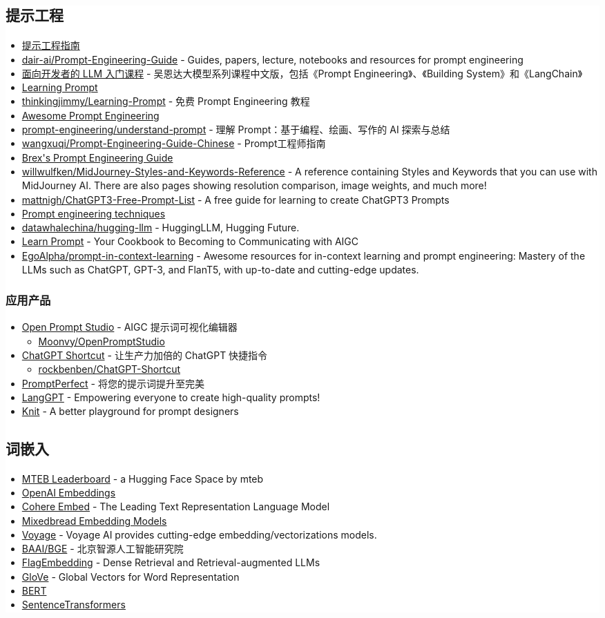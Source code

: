 ## 提示工程

* [提示工程指南](https://www.promptingguide.ai/zh)
* [dair-ai/Prompt-Engineering-Guide](https://github.com/dair-ai/Prompt-Engineering-Guide) - Guides, papers, lecture, notebooks and resources for prompt engineering
* [面向开发者的 LLM 入门课程](https://github.com/datawhalechina/prompt-engineering-for-developers) - 吴恩达大模型系列课程中文版，包括《Prompt Engineering》、《Building System》和《LangChain》
* [Learning Prompt](https://learningprompt.wiki/)
* [thinkingjimmy/Learning-Prompt](https://github.com/thinkingjimmy/Learning-Prompt) - 免费 Prompt Engineering 教程
* [Awesome Prompt Engineering](https://github.com/promptslab/Awesome-Prompt-Engineering)
* [prompt-engineering/understand-prompt](https://github.com/prompt-engineering/understand-prompt) - 理解 Prompt：基于编程、绘画、写作的 AI 探索与总结
* [wangxuqi/Prompt-Engineering-Guide-Chinese](https://github.com/wangxuqi/Prompt-Engineering-Guide-Chinese) - Prompt工程师指南
* [Brex's Prompt Engineering Guide](https://github.com/brexhq/prompt-engineering)
* [willwulfken/MidJourney-Styles-and-Keywords-Reference](https://github.com/willwulfken/MidJourney-Styles-and-Keywords-Reference) - A reference containing Styles and Keywords that you can use with MidJourney AI. There are also pages showing resolution comparison, image weights, and much more!
* [mattnigh/ChatGPT3-Free-Prompt-List](https://github.com/mattnigh/ChatGPT3-Free-Prompt-List) - A free guide for learning to create ChatGPT3 Prompts
* [Prompt engineering techniques](https://learn.microsoft.com/en-us/azure/cognitive-services/openai/concepts/advanced-prompt-engineering)
* [datawhalechina/hugging-llm](https://github.com/datawhalechina/hugging-llm) - HuggingLLM, Hugging Future.
* [Learn Prompt](https://www.learnprompt.pro/) - Your Cookbook to Becoming to Communicating with AIGC
* [EgoAlpha/prompt-in-context-learning](https://github.com/EgoAlpha/prompt-in-context-learning) - Awesome resources for in-context learning and prompt engineering: Mastery of the LLMs such as ChatGPT, GPT-3, and FlanT5, with up-to-date and cutting-edge updates.

### 应用产品

* [Open Prompt Studio](https://moonvy.com/apps/ops/) - AIGC 提示词可视化编辑器
	* [Moonvy/OpenPromptStudio](https://github.com/Moonvy/OpenPromptStudio)
* [ChatGPT Shortcut](https://www.aishort.top/) - 让生产力加倍的 ChatGPT 快捷指令
	* [rockbenben/ChatGPT-Shortcut](https://github.com/rockbenben/ChatGPT-Shortcut)
* [PromptPerfect](https://promptperfect.jina.ai/home) - 将您的提示词提升至完美
* [LangGPT](https://github.com/yzfly/LangGPT) - Empowering everyone to create high-quality prompts!
* [Knit](https://promptknit.com/) - A better playground for prompt designers

## 词嵌入

* [MTEB Leaderboard](https://huggingface.co/spaces/mteb/leaderboard) - a Hugging Face Space by mteb
* [OpenAI Embeddings](https://platform.openai.com/docs/guides/embeddings)
* [Cohere Embed](https://cohere.com/embed) - The Leading Text Representation Language Model
* [Mixedbread Embedding Models](https://www.mixedbread.com/docs/embeddings/models)
* [Voyage](https://www.voyageai.com/) - Voyage AI provides cutting-edge embedding/vectorizations models.
* [BAAI/BGE](https://huggingface.co/collections/BAAI/bge-66797a74476eb1f085c7446d) - 北京智源人工智能研究院
* [FlagEmbedding](https://github.com/FlagOpen/FlagEmbedding) - Dense Retrieval and Retrieval-augmented LLMs
* [GloVe](https://nlp.stanford.edu/projects/glove/) - Global Vectors for Word Representation
* [BERT](https://github.com/google-research/bert)
* [SentenceTransformers](https://www.sbert.net/)
